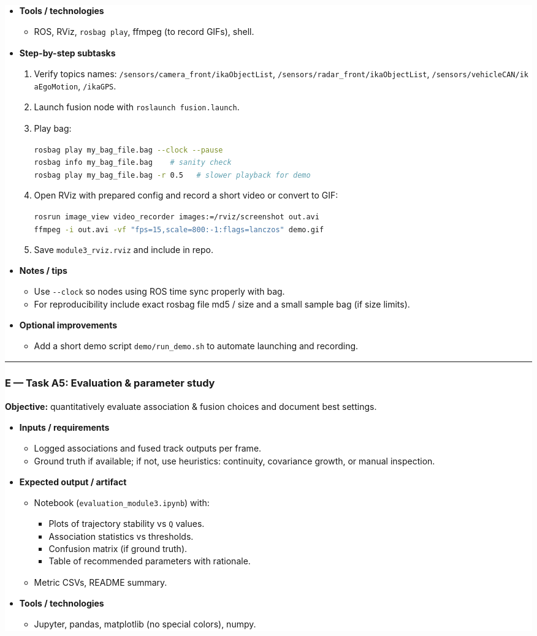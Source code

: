 * **Tools / technologies**

  * ROS, RViz, `rosbag play`, ffmpeg (to record GIFs), shell.

* **Step-by-step subtasks**

  1. Verify topics names: `/sensors/camera_front/ikaObjectList`, `/sensors/radar_front/ikaObjectList`, `/sensors/vehicleCAN/ikaEgoMotion`, `/ikaGPS`.
  2. Launch fusion node with `roslaunch fusion.launch`.
  3. Play bag:

     ```bash
     rosbag play my_bag_file.bag --clock --pause
     rosbag info my_bag_file.bag    # sanity check
     rosbag play my_bag_file.bag -r 0.5   # slower playback for demo
     ```
  4. Open RViz with prepared config and record a short video or convert to GIF:

     ```bash
     rosrun image_view video_recorder images:=/rviz/screenshot out.avi
     ffmpeg -i out.avi -vf "fps=15,scale=800:-1:flags=lanczos" demo.gif
     ```
  5. Save `module3_rviz.rviz` and include in repo.

* **Notes / tips**

  * Use `--clock` so nodes using ROS time sync properly with bag.
  * For reproducibility include exact rosbag file md5 / size and a small sample bag (if size limits).

* **Optional improvements**

  * Add a short demo script `demo/run_demo.sh` to automate launching and recording.

---

### E — Task A5: Evaluation & parameter study

**Objective:** quantitatively evaluate association & fusion choices and document best settings.

* **Inputs / requirements**

  * Logged associations and fused track outputs per frame.
  * Ground truth if available; if not, use heuristics: continuity, covariance growth, or manual inspection.

* **Expected output / artifact**

  * Notebook (`evaluation_module3.ipynb`) with:

    * Plots of trajectory stability vs `Q` values.
    * Association statistics vs thresholds.
    * Confusion matrix (if ground truth).
    * Table of recommended parameters with rationale.
  * Metric CSVs, README summary.

* **Tools / technologies**

  * Jupyter, pandas, matplotlib (no special colors), numpy.
